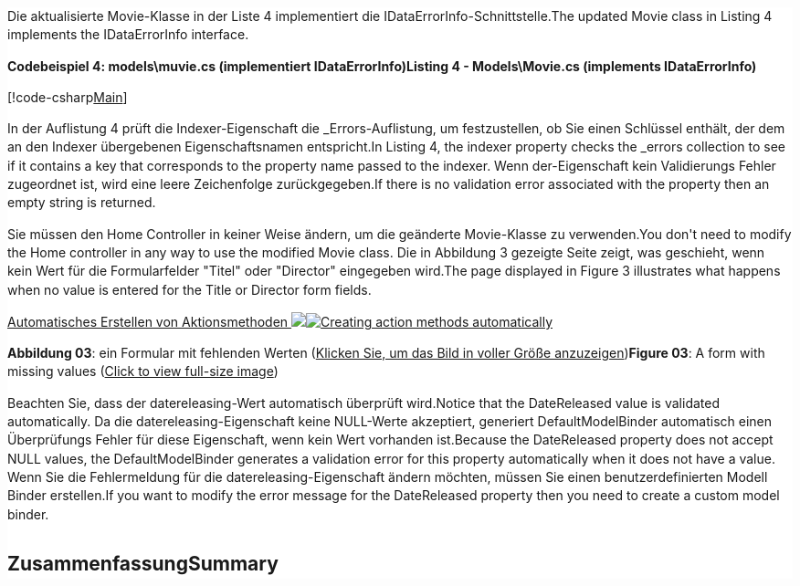 <span data-ttu-id="4f1f6-192">Die aktualisierte Movie-Klasse in der Liste 4 implementiert die IDataErrorInfo-Schnittstelle.</span><span class="sxs-lookup"><span data-stu-id="4f1f6-192">The updated Movie class in Listing 4 implements the IDataErrorInfo interface.</span></span>

<span data-ttu-id="4f1f6-193">**Codebeispiel 4: models\muvie.cs (implementiert IDataErrorInfo)**</span><span class="sxs-lookup"><span data-stu-id="4f1f6-193">**Listing 4 - Models\Movie.cs (implements IDataErrorInfo)**</span></span>

[!code-csharp[Main](validating-with-the-idataerrorinfo-interface-cs/samples/sample7.cs)]

<span data-ttu-id="4f1f6-194">In der Auflistung 4 prüft die Indexer-Eigenschaft die \_Errors-Auflistung, um festzustellen, ob Sie einen Schlüssel enthält, der dem an den Indexer übergebenen Eigenschaftsnamen entspricht.</span><span class="sxs-lookup"><span data-stu-id="4f1f6-194">In Listing 4, the indexer property checks the \_errors collection to see if it contains a key that corresponds to the property name passed to the indexer.</span></span> <span data-ttu-id="4f1f6-195">Wenn der-Eigenschaft kein Validierungs Fehler zugeordnet ist, wird eine leere Zeichenfolge zurückgegeben.</span><span class="sxs-lookup"><span data-stu-id="4f1f6-195">If there is no validation error associated with the property then an empty string is returned.</span></span>

<span data-ttu-id="4f1f6-196">Sie müssen den Home Controller in keiner Weise ändern, um die geänderte Movie-Klasse zu verwenden.</span><span class="sxs-lookup"><span data-stu-id="4f1f6-196">You don't need to modify the Home controller in any way to use the modified Movie class.</span></span> <span data-ttu-id="4f1f6-197">Die in Abbildung 3 gezeigte Seite zeigt, was geschieht, wenn kein Wert für die Formularfelder "Titel" oder "Director" eingegeben wird.</span><span class="sxs-lookup"><span data-stu-id="4f1f6-197">The page displayed in Figure 3 illustrates what happens when no value is entered for the Title or Director form fields.</span></span>

<span data-ttu-id="4f1f6-198">[Automatisches Erstellen von Aktionsmethoden ![](validating-with-the-idataerrorinfo-interface-cs/_static/image3.jpg)](validating-with-the-idataerrorinfo-interface-cs/_static/image5.png)</span><span class="sxs-lookup"><span data-stu-id="4f1f6-198">[![Creating action methods automatically](validating-with-the-idataerrorinfo-interface-cs/_static/image3.jpg)](validating-with-the-idataerrorinfo-interface-cs/_static/image5.png)</span></span>

<span data-ttu-id="4f1f6-199">**Abbildung 03**: ein Formular mit fehlenden Werten ([Klicken Sie, um das Bild in voller Größe anzuzeigen](validating-with-the-idataerrorinfo-interface-cs/_static/image6.png))</span><span class="sxs-lookup"><span data-stu-id="4f1f6-199">**Figure 03**: A form with missing values ([Click to view full-size image](validating-with-the-idataerrorinfo-interface-cs/_static/image6.png))</span></span>

<span data-ttu-id="4f1f6-200">Beachten Sie, dass der datereleasing-Wert automatisch überprüft wird.</span><span class="sxs-lookup"><span data-stu-id="4f1f6-200">Notice that the DateReleased value is validated automatically.</span></span> <span data-ttu-id="4f1f6-201">Da die datereleasing-Eigenschaft keine NULL-Werte akzeptiert, generiert DefaultModelBinder automatisch einen Überprüfungs Fehler für diese Eigenschaft, wenn kein Wert vorhanden ist.</span><span class="sxs-lookup"><span data-stu-id="4f1f6-201">Because the DateReleased property does not accept NULL values, the DefaultModelBinder generates a validation error for this property automatically when it does not have a value.</span></span> <span data-ttu-id="4f1f6-202">Wenn Sie die Fehlermeldung für die datereleasing-Eigenschaft ändern möchten, müssen Sie einen benutzerdefinierten Modell Binder erstellen.</span><span class="sxs-lookup"><span data-stu-id="4f1f6-202">If you want to modify the error message for the DateReleased property then you need to create a custom model binder.</span></span>

## <a name="summary"></a><span data-ttu-id="4f1f6-203">Zusammenfassung</span><span class="sxs-lookup"><span data-stu-id="4f1f6-203">Summary</span></span>
